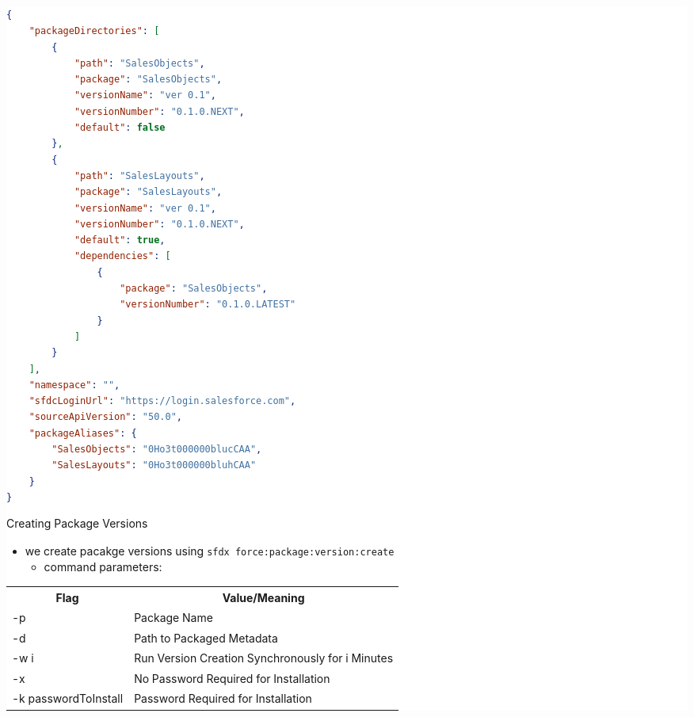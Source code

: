 ```json
{
    "packageDirectories": [
        {
            "path": "SalesObjects",
            "package": "SalesObjects",
            "versionName": "ver 0.1",
            "versionNumber": "0.1.0.NEXT",
            "default": false
        },
        {
            "path": "SalesLayouts",
            "package": "SalesLayouts",
            "versionName": "ver 0.1",
            "versionNumber": "0.1.0.NEXT",
            "default": true,
            "dependencies": [
                {
                    "package": "SalesObjects",
                    "versionNumber": "0.1.0.LATEST"
                }
            ]
        }
    ],
    "namespace": "",
    "sfdcLoginUrl": "https://login.salesforce.com",
    "sourceApiVersion": "50.0",
    "packageAliases": {
        "SalesObjects": "0Ho3t000000blucCAA",
        "SalesLayouts": "0Ho3t000000bluhCAA"
    }
}
```

Creating Package Versions

* we create pacakge versions using `sfdx force:package:version:create`
    * command parameters:

<table align="center">
    <tr>
        <th>Flag</th>
        <th>Value/Meaning</th>
    </tr>
    <tr>
        <td>-p</td>
        <td>Package Name</td>
    </tr>
    <tr>
        <td>-d</td>
        <td>Path to Packaged Metadata</td>
    </tr>
    <tr>
        <td>-w i</td>
        <td>Run Version Creation Synchronously for i Minutes</td>
    </tr>
    <tr>
        <td>-x</td>
        <td>No Password Required for Installation</td>
    </tr>
    <tr>
        <td>-k passwordToInstall</td>
        <td>Password Required for Installation</td>
    </tr>
</table>
